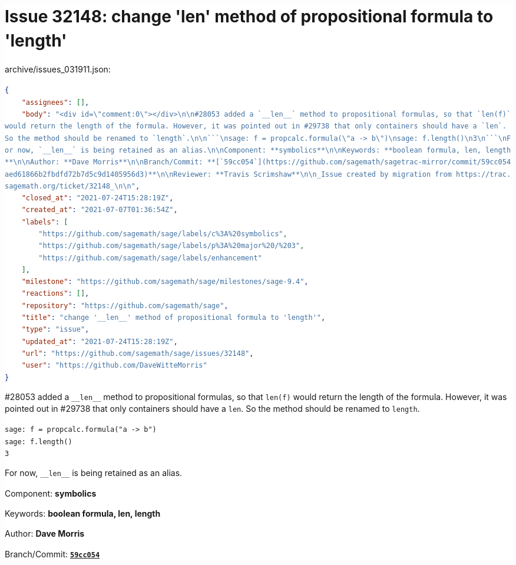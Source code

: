 # Issue 32148: change '__len__' method of propositional formula to 'length'

archive/issues_031911.json:
```json
{
    "assignees": [],
    "body": "<div id=\"comment:0\"></div>\n\n#28053 added a `__len__` method to propositional formulas, so that `len(f)` would return the length of the formula. However, it was pointed out in #29738 that only containers should have a `len`. So the method should be renamed to `length`.\n\n```\nsage: f = propcalc.formula(\"a -> b\")\nsage: f.length()\n3\n```\nFor now, `__len__` is being retained as an alias.\n\nComponent: **symbolics**\n\nKeywords: **boolean formula, len, length**\n\nAuthor: **Dave Morris**\n\nBranch/Commit: **[`59cc054`](https://github.com/sagemath/sagetrac-mirror/commit/59cc054aed61866b2fbdfd72b7d5c9d1405956d3)**\n\nReviewer: **Travis Scrimshaw**\n\n_Issue created by migration from https://trac.sagemath.org/ticket/32148_\n\n",
    "closed_at": "2021-07-24T15:28:19Z",
    "created_at": "2021-07-07T01:36:54Z",
    "labels": [
        "https://github.com/sagemath/sage/labels/c%3A%20symbolics",
        "https://github.com/sagemath/sage/labels/p%3A%20major%20/%203",
        "https://github.com/sagemath/sage/labels/enhancement"
    ],
    "milestone": "https://github.com/sagemath/sage/milestones/sage-9.4",
    "reactions": [],
    "repository": "https://github.com/sagemath/sage",
    "title": "change '__len__' method of propositional formula to 'length'",
    "type": "issue",
    "updated_at": "2021-07-24T15:28:19Z",
    "url": "https://github.com/sagemath/sage/issues/32148",
    "user": "https://github.com/DaveWitteMorris"
}
```
<div id="comment:0"></div>

#28053 added a `__len__` method to propositional formulas, so that `len(f)` would return the length of the formula. However, it was pointed out in #29738 that only containers should have a `len`. So the method should be renamed to `length`.

```
sage: f = propcalc.formula("a -> b")
sage: f.length()
3
```
For now, `__len__` is being retained as an alias.

Component: **symbolics**

Keywords: **boolean formula, len, length**

Author: **Dave Morris**

Branch/Commit: **[`59cc054`](https://github.com/sagemath/sagetrac-mirror/commit/59cc054aed61866b2fbdfd72b7d5c9d1405956d3)**
